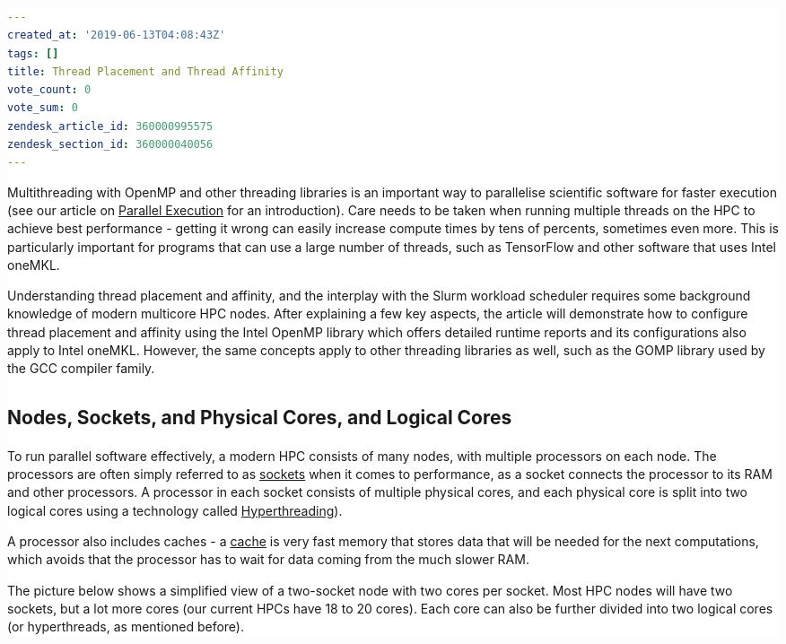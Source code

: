 ```yaml
---
created_at: '2019-06-13T04:08:43Z'
tags: []
title: Thread Placement and Thread Affinity
vote_count: 0
vote_sum: 0
zendesk_article_id: 360000995575
zendesk_section_id: 360000040056
---
```


Multithreading with OpenMP and other threading libraries is an important
way to parallelise scientific software for faster execution (see our
article on [Parallel
Execution](../../Getting_Started/Next_Steps/Parallel_Execution.md) for
an introduction). Care needs to be taken when running multiple threads
on the HPC to achieve best performance - getting it wrong can easily
increase compute times by tens of percents, sometimes even more. This is
particularly important for programs that can use a large number of
threads, such as TensorFlow and other software that uses Intel oneMKL.

Understanding thread placement and affinity, and the interplay with the
Slurm workload scheduler requires some background knowledge of modern
multicore HPC nodes. After explaining a few key aspects, the article
will demonstrate how to configure thread placement and affinity using
the Intel OpenMP library which offers detailed runtime reports and its
configurations also apply to Intel oneMKL. However, the same concepts
apply to other threading libraries as well, such as the GOMP library
used by the GCC compiler family.

## Nodes, Sockets, and Physical Cores, and Logical Cores

To run parallel software effectively, a modern HPC consists of many
nodes, with multiple processors on each node. The processors are often
simply referred to as
[sockets](https://en.wikipedia.org/wiki/CPU_socket) when it comes to
performance, as a socket connects the processor to its RAM and other
processors. A processor in each socket consists of multiple physical
cores, and each physical core is split into two logical cores using a
technology called
[Hyperthreading](../Running_Jobs_on_Maui_and_Mahuika/Hyperthreading.md)).

A processor also includes caches - a
[cache](https://en.wikipedia.org/wiki/CPU_cache) is very fast memory
that stores data that will be needed for the next computations, which
avoids that the processor has to wait for data coming from the much
slower RAM.

The picture below shows a simplified view of a two-socket node with two
cores per socket. Most HPC nodes will have two sockets, but a lot more
cores (our current HPCs have 18 to 20 cores). Each core can also be
further divided into two logical cores (or hyperthreads, as mentioned
before).
